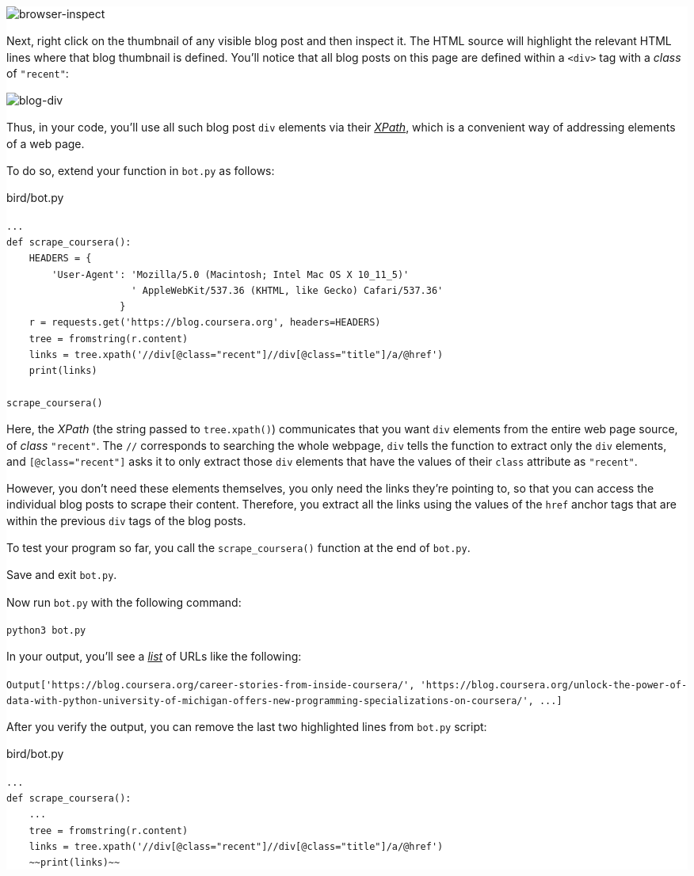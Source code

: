 ![browser-inspect](https://raw.githubusercontent.com/opendocs-md/do-tutorials-images/master/img/TwitterPython/step3a.png)

Next, right click on the thumbnail of any visible blog post and then inspect it. The HTML source will highlight the relevant HTML lines where that blog thumbnail is defined. You’ll notice that all blog posts on this page are defined within a `<div>` tag with a _class_ of `"recent"`:

![blog-div](https://raw.githubusercontent.com/opendocs-md/do-tutorials-images/master/img/TwitterPython/step3b.png)

Thus, in your code, you’ll use all such blog post `div` elements via their [_XPath_](https://www.w3schools.com/xml/xml_xpath.asp), which is a convenient way of addressing elements of a web page.

To do so, extend your function in `bot.py` as follows:

bird/bot.py

    ...
    def scrape_coursera():
        HEADERS = {
            'User-Agent': 'Mozilla/5.0 (Macintosh; Intel Mac OS X 10_11_5)'
                          ' AppleWebKit/537.36 (KHTML, like Gecko) Cafari/537.36'
                        }
        r = requests.get('https://blog.coursera.org', headers=HEADERS)
        tree = fromstring(r.content)
        links = tree.xpath('//div[@class="recent"]//div[@class="title"]/a/@href')
        print(links)
    
    scrape_coursera()

Here, the _XPath_ (the string passed to `tree.xpath()`) communicates that you want `div` elements from the entire web page source, of _class_ `"recent"`. The `//` corresponds to searching the whole webpage, `div` tells the function to extract only the `div` elements, and `[@class="recent"]` asks it to only extract those `div` elements that have the values of their `class` attribute as `"recent"`.

However, you don’t need these elements themselves, you only need the links they’re pointing to, so that you can access the individual blog posts to scrape their content. Therefore, you extract all the links using the values of the `href` anchor tags that are within the previous `div` tags of the blog posts.

To test your program so far, you call the `scrape_coursera()` function at the end of `bot.py`.

Save and exit `bot.py`.

Now run `bot.py` with the following command:

    python3 bot.py

In your output, you’ll see a [_list_](understanding-lists-in-python-3) of URLs like the following:

    Output['https://blog.coursera.org/career-stories-from-inside-coursera/', 'https://blog.coursera.org/unlock-the-power-of-data-with-python-university-of-michigan-offers-new-programming-specializations-on-coursera/', ...]

After you verify the output, you can remove the last two highlighted lines from `bot.py` script:

bird/bot.py

    ...
    def scrape_coursera():
        ...
        tree = fromstring(r.content)
        links = tree.xpath('//div[@class="recent"]//div[@class="title"]/a/@href')
        ~~print(links)~~
    